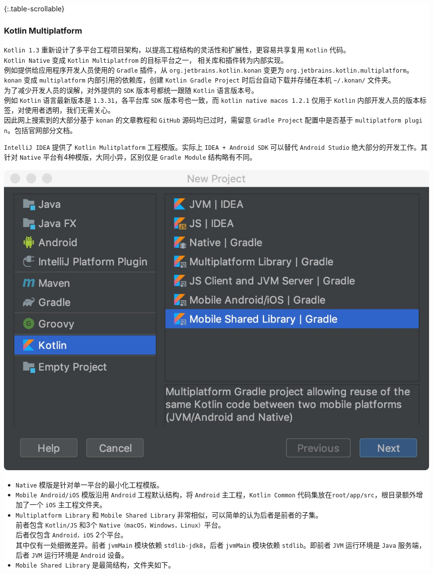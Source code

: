 {:.table-scrollable}
</div>

### Kotlin Multiplatform

`Kotlin 1.3` 重新设计了多平台工程项目架构，以提高工程结构的灵活性和扩展性，更容易共享复用 `Kotlin` 代码。  
`Kotlin Native` 变成 `Kotlin Multiplatfrom` 的目标平台之一， 相关库和插件转为内部实现。  
例如提供给应用程序开发人员使用的 `Gradle` 插件，从 `org.jetbrains.kotlin.konan` 变更为 `org.jetbrains.kotlin.multiplatform`。  
`konan` 变成 `multiplatform` 内部引用的依赖库，创建 `Kotlin Gradle Project` 时后台自动下载并存储在本机 `~/.konan/` 文件夹。  
为了减少开发人员的误解，对外提供的 `SDK` 版本号都统一跟随 `Kotlin` 语言版本号。  
例如 `Kotlin` 语言最新版本是 `1.3.31`，各平台库 `SDK` 版本号也一致，而 `kotlin native macos 1.2.1` 仅用于 `Kotlin` 内部开发人员的版本标签，对使用者透明，我们无需关心。  
因此网上搜索到的大部分基于 `konan` 的文章教程和 `GitHub` 源码均已过时，需留意 `Gradle Project` 配置中是否基于 `multiplatform plugin`。包括官网部分文档。  

`IntelliJ IDEA` 提供了 `Kotlin Mulitplatform` 工程模版。实际上 `IDEA + Android SDK` 可以替代 `Android Studio` 绝大部分的开发工作。其针对 `Native` 平台有4种模版，大同小异，区别仅是 `Gradle Module` 结构略有不同。  

![IntelliJ IDEA Kotlin mpp template](../static/idea2019.jpg)

+ `Native` 模版是针对单一平台的最小化工程模版。
+ `Mobile Android/iOS` 模版沿用 `Android` 工程默认结构，将 `Android` 主工程，`Kotlin Common` 代码集放在`root/app/src`，根目录额外增加了一个 `iOS` 主工程文件夹。
+ `Multiplatform Library` 和 `Mobile Shared Library` 非常相似，可以简单的认为后者是前者的子集。  
前者包含 `Kotlin/JS` 和3个 `Native（macOS，Windows，Linux）`平台。  
后者仅包含 `Android，iOS` 2个平台。  
其中仅有一处细微差异。前者 `jvmMain` 模块依赖 `stdlib-jdk8`，后者 `jvmMain` 模块依赖 `stdlib`。即前者 `JVM` 运行环境是 `Java` 服务端，后者 `JVM` 运行环境是 `Android` 设备。
+ `Mobile Shared Library` 是最简结构，文件夹如下。
